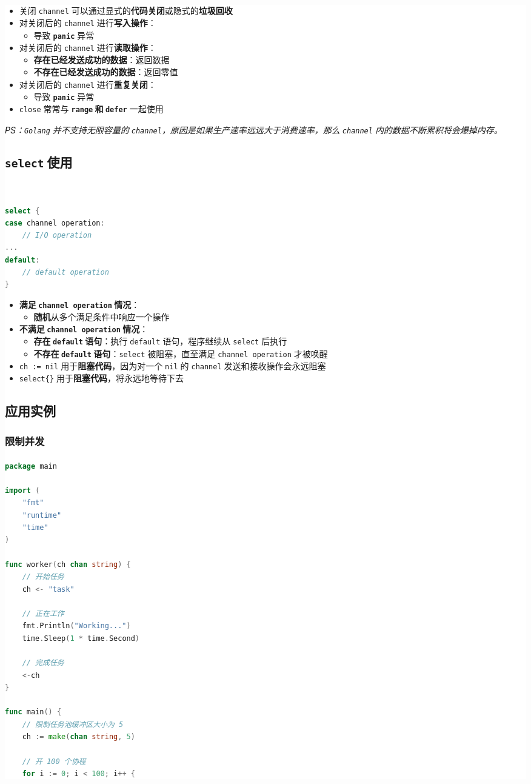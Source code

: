- 关闭 `channel` 可以通过显式的**代码关闭**或隐式的**垃圾回收**
- 对关闭后的 `channel` 进行**写入操作**：
  - 导致 **`panic`** 异常
- 对关闭后的 `channel` 进行**读取操作**：
  - **存在已经发送成功的数据**：返回数据
  - **不存在已经发送成功的数据**：返回零值
- 对关闭后的 `channel` 进行**重复关闭**：
  - 导致 **`panic`** 异常
- `close` 常常与 **`range` 和 `defer`** 一起使用

*PS：`Golang` 并不支持无限容量的 `channel`，原因是如果生产速率远远大于消费速率，那么 `channel` 内的数据不断累积将会爆掉内存。*

## **`select` 使用**

<br/>

```go
select {
case channel operation:
	// I/O operation
...
default:
	// default operation
}
```

- **满足 `channel operation` 情况**：
  - **随机**从多个满足条件中响应一个操作
- **不满足 `channel operation` 情况**：
  - **存在 `default` 语句**：执行 `default` 语句，程序继续从 `select` 后执行
  - **不存在 `default` 语句**：`select` 被阻塞，直至满足 `channel operation` 才被唤醒
- `ch := nil` 用于**阻塞代码**，因为对一个 `nil` 的 `channel` 发送和接收操作会永远阻塞
- `select{}` 用于**阻塞代码**，将永远地等待下去

## **应用实例**

### 限制并发

```go
package main

import (
	"fmt"
	"runtime"
	"time"
)

func worker(ch chan string) {
	// 开始任务
	ch <- "task"

	// 正在工作
	fmt.Println("Working...")
	time.Sleep(1 * time.Second)

	// 完成任务
	<-ch
}

func main() {
	// 限制任务池缓冲区大小为 5
	ch := make(chan string, 5)

	// 开 100 个协程
	for i := 0; i < 100; i++ {
```